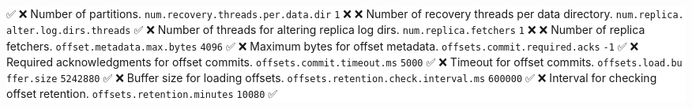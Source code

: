 <td class="middle">&#x2705;</td>
<td class="middle">&#x274C;</td>
<td>Number of partitions.</td>
</tr>
<tr>
<td class="nowrap"><code>num.recovery.threads.per.data.dir</code></td>
<td class="nowrap"><code>1</code></td>
<td class="middle">&#x274C;</td>
<td class="middle">&#x274C;</td>
<td>Number of recovery threads per data directory.</td>
</tr>
<tr>
<td class="nowrap"><code>num.replica.alter.log.dirs.threads</code></td>
<td class="nowrap"><code></code></td>
<td class="middle">&#x2705;</td>
<td class="middle">&#x274C;</td>
<td>Number of threads for altering replica log dirs.</td>
</tr>
<tr>
<td class="nowrap"><code>num.replica.fetchers</code></td>
<td class="nowrap"><code>1</code></td>
<td class="middle">&#x274C;</td>
<td class="middle">&#x274C;</td>
<td>Number of replica fetchers.</td>
</tr>
<tr>
<td class="nowrap"><code>offset.metadata.max.bytes</code></td>
<td class="nowrap"><code>4096</code></td>
<td class="middle">&#x2705;</td>
<td class="middle">&#x274C;</td>
<td>Maximum bytes for offset metadata.</td>
</tr>
<tr>
<td class="nowrap"><code>offsets.commit.required.acks</code></td>
<td class="nowrap"><code>-1</code></td>
<td class="middle">&#x2705;</td>
<td class="middle">&#x274C;</td>
<td>Required acknowledgments for offset commits.</td>
</tr>
<tr>
<td class="nowrap"><code>offsets.commit.timeout.ms</code></td>
<td class="nowrap"><code>5000</code></td>
<td class="middle">&#x2705;</td>
<td class="middle">&#x274C;</td>
<td>Timeout for offset commits.</td>
</tr>
<tr>
<td class="nowrap"><code>offsets.load.buffer.size</code></td>
<td class="nowrap"><code>5242880</code></td>
<td class="middle">&#x2705;</td>
<td class="middle">&#x274C;</td>
<td>Buffer size for loading offsets.</td>
</tr>
<tr>
<td class="nowrap"><code>offsets.retention.check.interval.ms</code></td>
<td class="nowrap"><code>600000</code></td>
<td class="middle">&#x2705;</td>
<td class="middle">&#x274C;</td>
<td>Interval for checking offset retention.</td>
</tr>
<tr>
<td class="nowrap"><code>offsets.retention.minutes</code></td>
<td class="nowrap"><code>10080</code></td>
<td class="middle">&#x2705;</td>